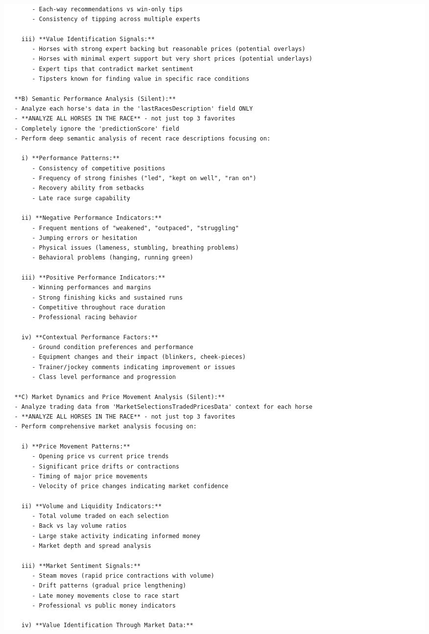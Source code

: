 ```
        - Each-way recommendations vs win-only tips
        - Consistency of tipping across multiple experts
     
     iii) **Value Identification Signals:**
        - Horses with strong expert backing but reasonable prices (potential overlays)
        - Horses with minimal expert support but very short prices (potential underlays)
        - Expert tips that contradict market sentiment
        - Tipsters known for finding value in specific race conditions

   **B) Semantic Performance Analysis (Silent):**
   - Analyze each horse's data in the 'lastRacesDescription' field ONLY
   - **ANALYZE ALL HORSES IN THE RACE** - not just top 3 favorites
   - Completely ignore the 'predictionScore' field
   - Perform deep semantic analysis of recent race descriptions focusing on:
     
     i) **Performance Patterns:**
        - Consistency of competitive positions
        - Frequency of strong finishes ("led", "kept on well", "ran on")
        - Recovery ability from setbacks
        - Late race surge capability
     
     ii) **Negative Performance Indicators:**
        - Frequent mentions of "weakened", "outpaced", "struggling"
        - Jumping errors or hesitation
        - Physical issues (lameness, stumbling, breathing problems)
        - Behavioral problems (hanging, running green)
     
     iii) **Positive Performance Indicators:**
        - Winning performances and margins
        - Strong finishing kicks and sustained runs
        - Competitive throughout race duration
        - Professional racing behavior
     
     iv) **Contextual Performance Factors:**
        - Ground condition preferences and performance
        - Equipment changes and their impact (blinkers, cheek-pieces)
        - Trainer/jockey comments indicating improvement or issues
        - Class level performance and progression

   **C) Market Dynamics and Price Movement Analysis (Silent):**
   - Analyze trading data from 'MarketSelectionsTradedPricesData' context for each horse
   - **ANALYZE ALL HORSES IN THE RACE** - not just top 3 favorites
   - Perform comprehensive market analysis focusing on:
     
     i) **Price Movement Patterns:**
        - Opening price vs current price trends
        - Significant price drifts or contractions
        - Timing of major price movements
        - Velocity of price changes indicating market confidence
       
     ii) **Volume and Liquidity Indicators:**
        - Total volume traded on each selection
        - Back vs lay volume ratios
        - Large stake activity indicating informed money
        - Market depth and spread analysis
     
     iii) **Market Sentiment Signals:**
        - Steam moves (rapid price contractions with volume)
        - Drift patterns (gradual price lengthening)
        - Late money movements close to race start
        - Professional vs public money indicators
     
     iv) **Value Identification Through Market Data:**
```